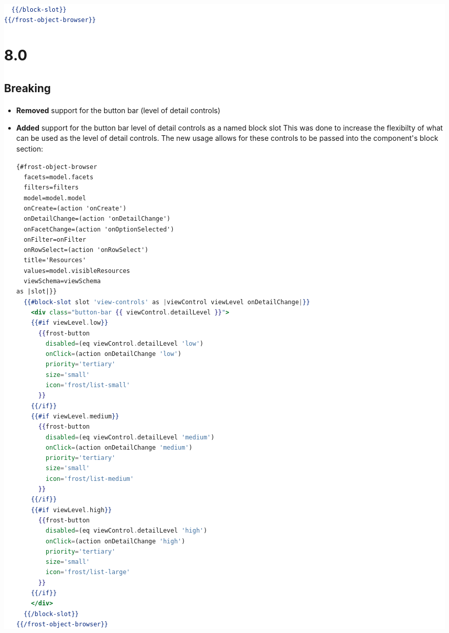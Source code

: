   ```handlebars
    {{/block-slot}}
  {{/frost-object-browser}}
  ```

# 8.0

## Breaking

* **Removed** support for the button bar (level of detail controls)

* **Added** support for the button bar level of detail controls as a named block slot
  This was done to increase the flexibilty of what can be used as the level of detail
  controls. The new usage allows for these controls to be passed into the component's
  block section:

  ```handlebars
  {#frost-object-browser
    facets=model.facets
    filters=filters
    model=model.model
    onCreate=(action 'onCreate')
    onDetailChange=(action 'onDetailChange')
    onFacetChange=(action 'onOptionSelected')
    onFilter=onFilter
    onRowSelect=(action 'onRowSelect')
    title='Resources'
    values=model.visibleResources
    viewSchema=viewSchema
  as |slot|}}
    {{#block-slot slot 'view-controls' as |viewControl viewLevel onDetailChange|}}
      <div class="button-bar {{ viewControl.detailLevel }}">
      {{#if viewLevel.low}}
        {{frost-button
          disabled=(eq viewControl.detailLevel 'low')
          onClick=(action onDetailChange 'low')
          priority='tertiary'
          size='small'
          icon='frost/list-small'
        }}
      {{/if}}
      {{#if viewLevel.medium}}
        {{frost-button
          disabled=(eq viewControl.detailLevel 'medium')
          onClick=(action onDetailChange 'medium')
          priority='tertiary'
          size='small'
          icon='frost/list-medium'
        }}
      {{/if}}
      {{#if viewLevel.high}}
        {{frost-button
          disabled=(eq viewControl.detailLevel 'high')
          onClick=(action onDetailChange 'high')
          priority='tertiary'
          size='small'
          icon='frost/list-large'
        }}
      {{/if}}
      </div>
    {{/block-slot}}
  {{/frost-object-browser}}
  ```

